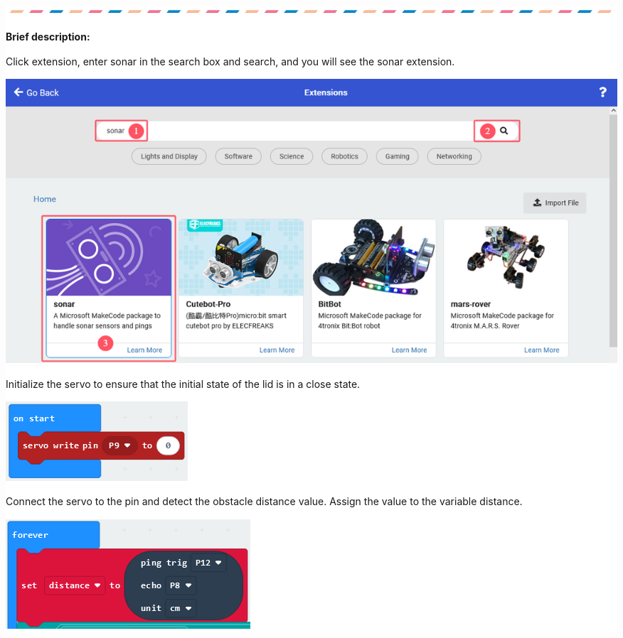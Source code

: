 ![line1](img/line1.png)

**Brief description:**

Click extension, enter sonar in the search box and search, and you will see the sonar extension.

![z205](img/z205.png)



Initialize the servo to ensure that the initial state of the lid is in a close state.

![0802](img/0802.png)



Connect the servo to the pin and detect the obstacle distance value. Assign the value to the variable distance.

![0803](img/0803.png)
